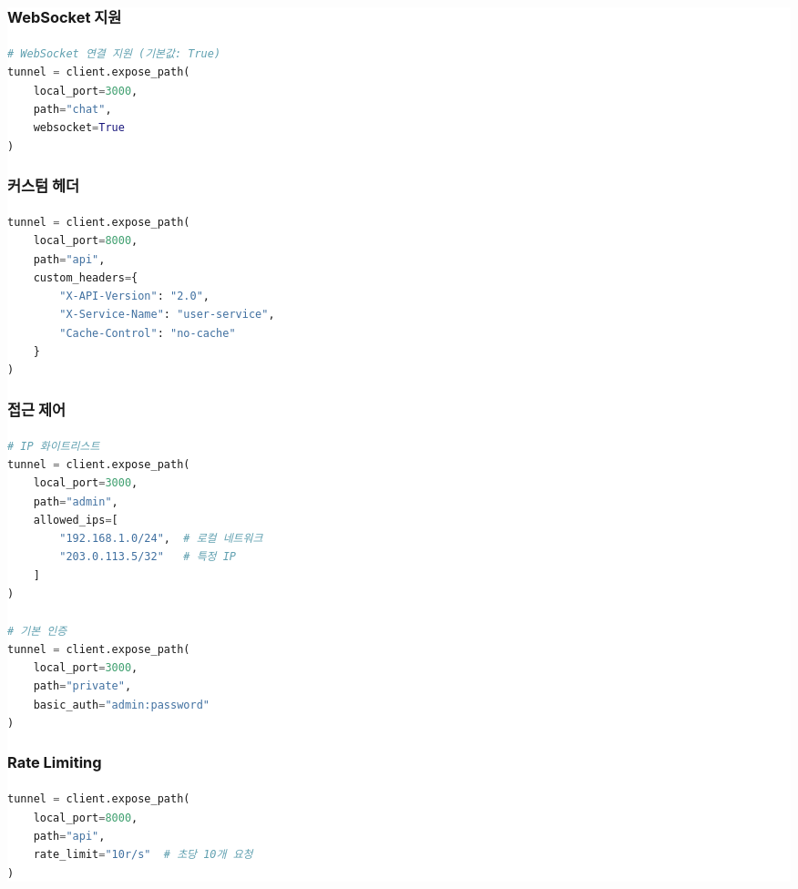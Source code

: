 ### WebSocket 지원
```python
# WebSocket 연결 지원 (기본값: True)
tunnel = client.expose_path(
    local_port=3000,
    path="chat",
    websocket=True
)
```

### 커스텀 헤더
```python
tunnel = client.expose_path(
    local_port=8000,
    path="api",
    custom_headers={
        "X-API-Version": "2.0",
        "X-Service-Name": "user-service",
        "Cache-Control": "no-cache"
    }
)
```

### 접근 제어
```python
# IP 화이트리스트
tunnel = client.expose_path(
    local_port=3000,
    path="admin",
    allowed_ips=[
        "192.168.1.0/24",  # 로컬 네트워크
        "203.0.113.5/32"   # 특정 IP
    ]
)

# 기본 인증
tunnel = client.expose_path(
    local_port=3000,
    path="private",
    basic_auth="admin:password"
)
```

### Rate Limiting
```python
tunnel = client.expose_path(
    local_port=8000,
    path="api",
    rate_limit="10r/s"  # 초당 10개 요청
)
```
